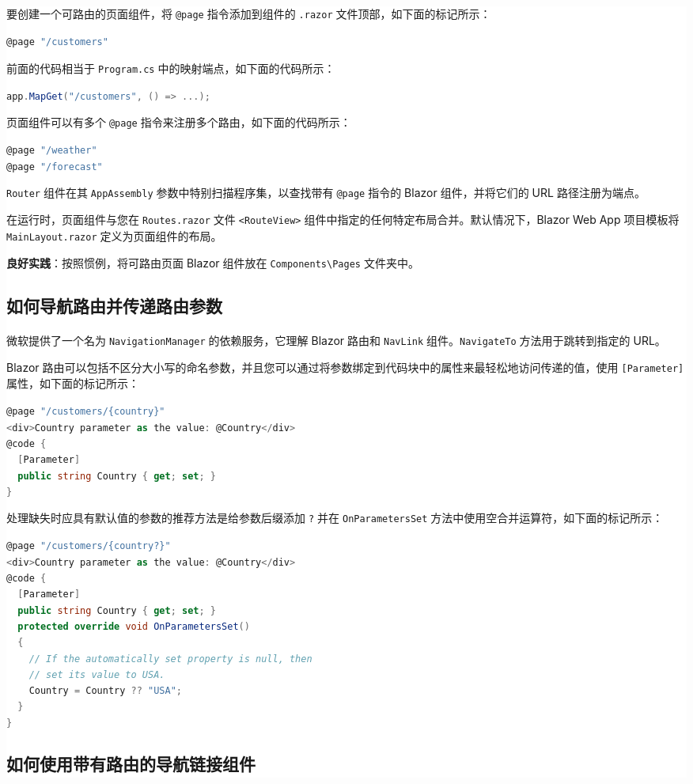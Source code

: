 要创建一个可路由的页面组件，将 `@page` 指令添加到组件的 `.razor` 文件顶部，如下面的标记所示：

```cs
@page "/customers" 
```

前面的代码相当于 `Program.cs` 中的映射端点，如下面的代码所示：

```cs
app.MapGet("/customers", () => ...); 
```

页面组件可以有多个 `@page` 指令来注册多个路由，如下面的代码所示：

```cs
@page "/weather"
@page "/forecast" 
```

`Router` 组件在其 `AppAssembly` 参数中特别扫描程序集，以查找带有 `@page` 指令的 Blazor 组件，并将它们的 URL 路径注册为端点。

在运行时，页面组件与您在 `Routes.razor` 文件 `<RouteView>` 组件中指定的任何特定布局合并。默认情况下，Blazor Web App 项目模板将 `MainLayout.razor` 定义为页面组件的布局。

**良好实践**：按照惯例，将可路由页面 Blazor 组件放在 `Components\Pages` 文件夹中。

## 如何导航路由并传递路由参数

微软提供了一个名为 `NavigationManager` 的依赖服务，它理解 Blazor 路由和 `NavLink` 组件。`NavigateTo` 方法用于跳转到指定的 URL。

Blazor 路由可以包括不区分大小写的命名参数，并且您可以通过将参数绑定到代码块中的属性来最轻松地访问传递的值，使用 `[Parameter]` 属性，如下面的标记所示：

```cs
@page "/customers/{country}"
<div>Country parameter as the value: @Country</div>
@code {
  [Parameter]
  public string Country { get; set; }
} 
```

处理缺失时应具有默认值的参数的推荐方法是给参数后缀添加 `?` 并在 `OnParametersSet` 方法中使用空合并运算符，如下面的标记所示：

```cs
@page "/customers/{country?}"
<div>Country parameter as the value: @Country</div>
@code {
  [Parameter]
  public string Country { get; set; }
  protected override void OnParametersSet()
  {
    // If the automatically set property is null, then
    // set its value to USA.
    Country = Country ?? "USA";
  }
} 
```

## 如何使用带有路由的导航链接组件
